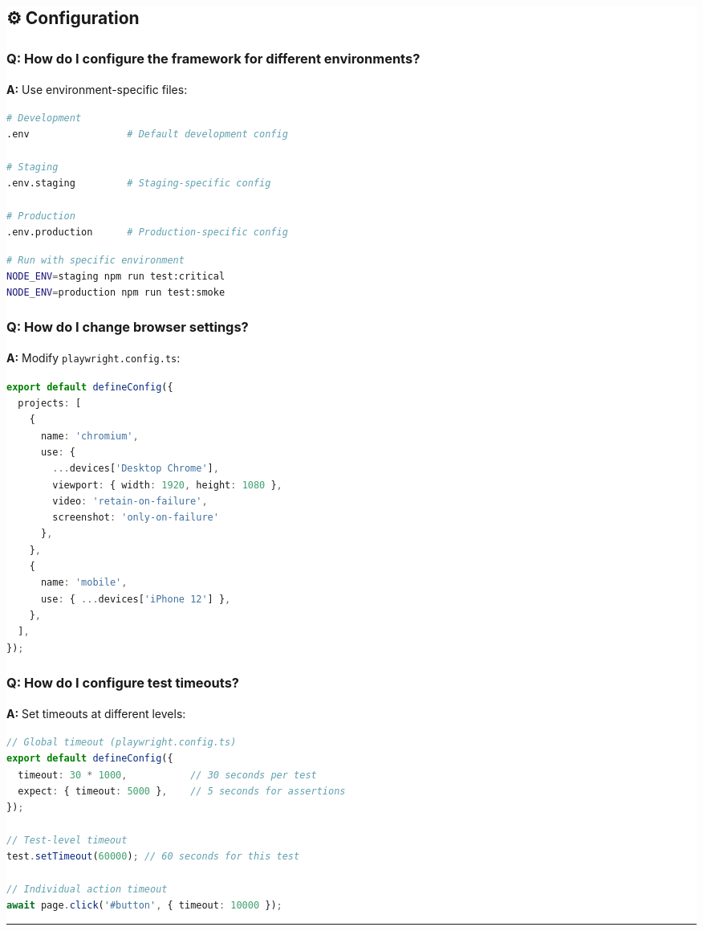 
## ⚙️ Configuration

### Q: How do I configure the framework for different environments?

**A:** Use environment-specific files:

```bash
# Development
.env                 # Default development config

# Staging  
.env.staging         # Staging-specific config

# Production
.env.production      # Production-specific config
```

```bash
# Run with specific environment
NODE_ENV=staging npm run test:critical
NODE_ENV=production npm run test:smoke
```

### Q: How do I change browser settings?

**A:** Modify `playwright.config.ts`:

```typescript
export default defineConfig({
  projects: [
    {
      name: 'chromium',
      use: { 
        ...devices['Desktop Chrome'],
        viewport: { width: 1920, height: 1080 },
        video: 'retain-on-failure',
        screenshot: 'only-on-failure'
      },
    },
    {
      name: 'mobile',
      use: { ...devices['iPhone 12'] },
    },
  ],
});
```

### Q: How do I configure test timeouts?

**A:** Set timeouts at different levels:

```typescript
// Global timeout (playwright.config.ts)
export default defineConfig({
  timeout: 30 * 1000,           // 30 seconds per test
  expect: { timeout: 5000 },    // 5 seconds for assertions
});

// Test-level timeout
test.setTimeout(60000); // 60 seconds for this test

// Individual action timeout
await page.click('#button', { timeout: 10000 });
```

---
